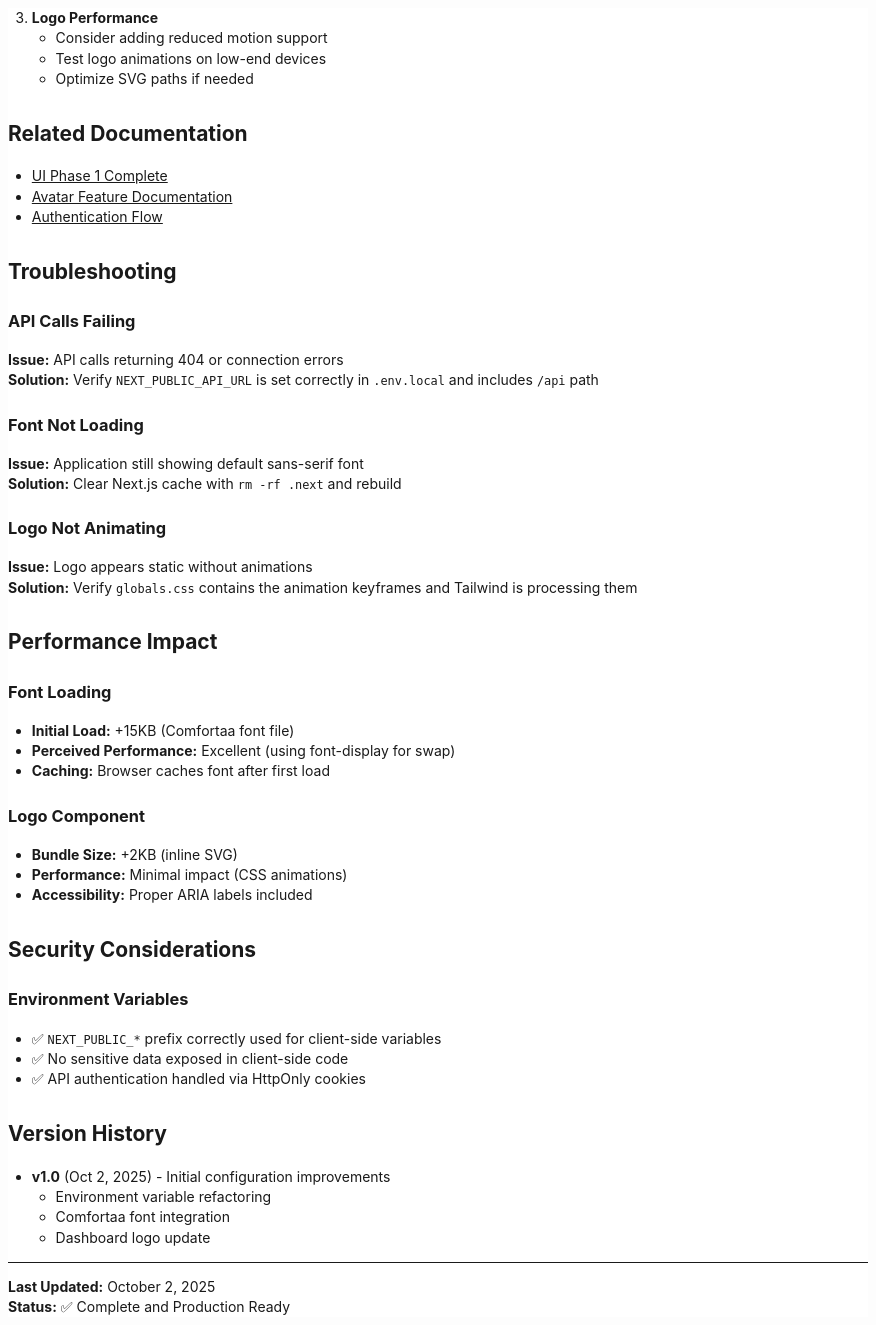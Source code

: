 3. **Logo Performance**
   - Consider adding reduced motion support
   - Test logo animations on low-end devices
   - Optimize SVG paths if needed

## Related Documentation

- [UI Phase 1 Complete](./UI_PHASE_1_COMPLETE.md)
- [Avatar Feature Documentation](./AVATAR_FEATURE.md)
- [Authentication Flow](../../../apps/backend/docs/AUTHENTICATION.md)

## Troubleshooting

### API Calls Failing

**Issue:** API calls returning 404 or connection errors  
**Solution:** Verify `NEXT_PUBLIC_API_URL` is set correctly in `.env.local` and includes `/api` path

### Font Not Loading

**Issue:** Application still showing default sans-serif font  
**Solution:** Clear Next.js cache with `rm -rf .next` and rebuild

### Logo Not Animating

**Issue:** Logo appears static without animations  
**Solution:** Verify `globals.css` contains the animation keyframes and Tailwind is processing them

## Performance Impact

### Font Loading

- **Initial Load:** +15KB (Comfortaa font file)
- **Perceived Performance:** Excellent (using font-display for swap)
- **Caching:** Browser caches font after first load

### Logo Component

- **Bundle Size:** +2KB (inline SVG)
- **Performance:** Minimal impact (CSS animations)
- **Accessibility:** Proper ARIA labels included

## Security Considerations

### Environment Variables

- ✅ `NEXT_PUBLIC_*` prefix correctly used for client-side variables
- ✅ No sensitive data exposed in client-side code
- ✅ API authentication handled via HttpOnly cookies

## Version History

- **v1.0** (Oct 2, 2025) - Initial configuration improvements
  - Environment variable refactoring
  - Comfortaa font integration
  - Dashboard logo update

---

**Last Updated:** October 2, 2025  
**Status:** ✅ Complete and Production Ready
